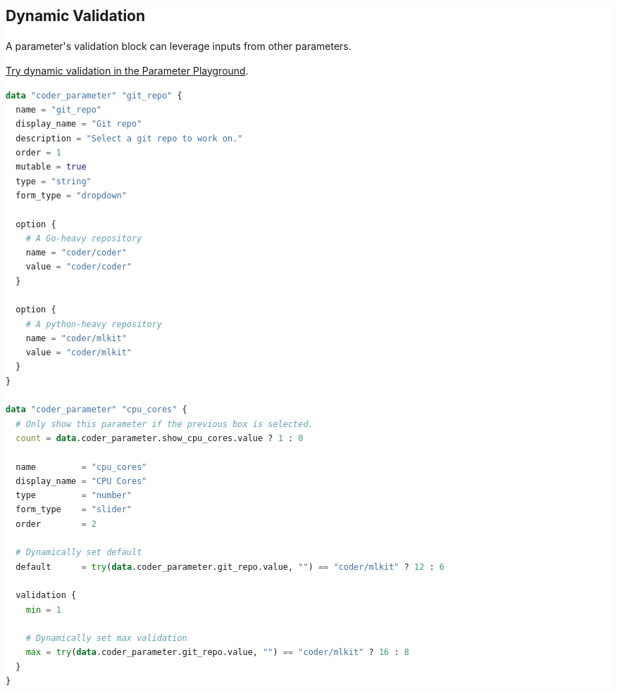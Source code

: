 ## Dynamic Validation

A parameter's validation block can leverage inputs from other parameters.

[Try dynamic validation in the Parameter Playground](https://playground.coder.app/parameters/sdbzXxagJ4).

```terraform
data "coder_parameter" "git_repo" {
  name = "git_repo"
  display_name = "Git repo"
  description = "Select a git repo to work on."
  order = 1
  mutable = true
  type = "string"
  form_type = "dropdown"

  option {
    # A Go-heavy repository
    name = "coder/coder"
    value = "coder/coder"
  }

  option {
    # A python-heavy repository
    name = "coder/mlkit"
    value = "coder/mlkit"
  }
}

data "coder_parameter" "cpu_cores" {
  # Only show this parameter if the previous box is selected.
  count = data.coder_parameter.show_cpu_cores.value ? 1 : 0

  name         = "cpu_cores"
  display_name = "CPU Cores"
  type         = "number"
  form_type    = "slider"
  order        = 2

  # Dynamically set default
  default      = try(data.coder_parameter.git_repo.value, "") == "coder/mlkit" ? 12 : 6

  validation {
    min = 1

    # Dynamically set max validation
    max = try(data.coder_parameter.git_repo.value, "") == "coder/mlkit" ? 16 : 8
  }
}
```
